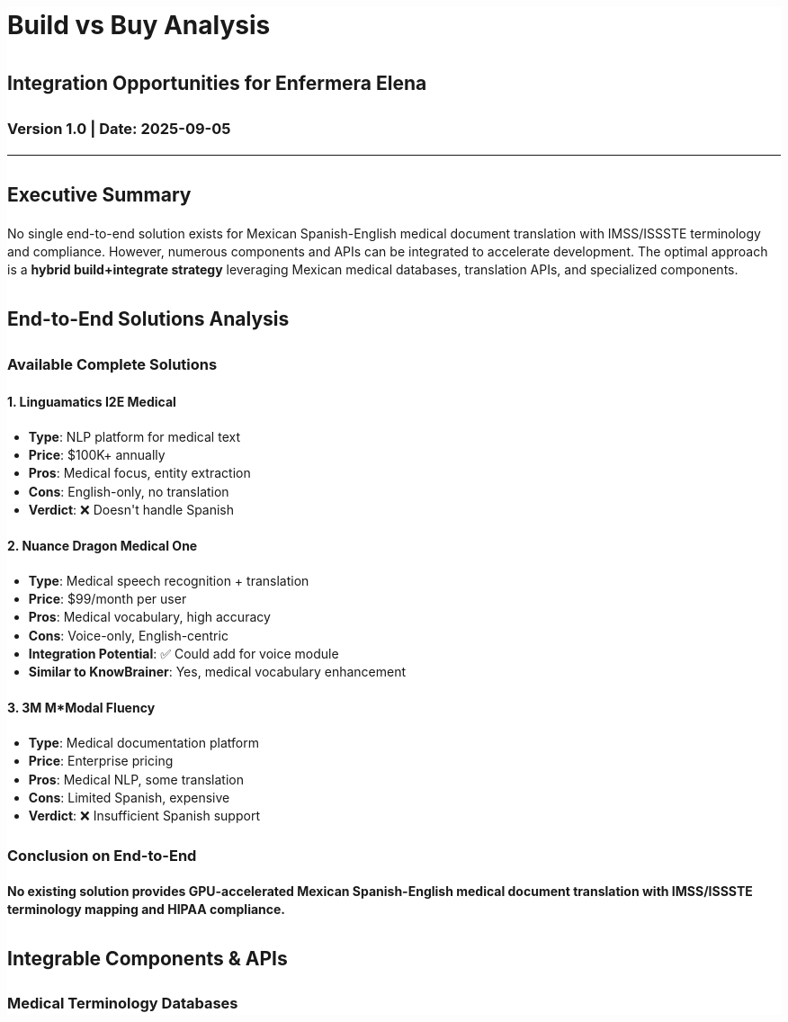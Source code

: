 # Build vs Buy Analysis
## Integration Opportunities for Enfermera Elena

### Version 1.0 | Date: 2025-09-05

---

## Executive Summary

No single end-to-end solution exists for Mexican Spanish-English medical document translation with IMSS/ISSSTE terminology and compliance. However, numerous components and APIs can be integrated to accelerate development. The optimal approach is a **hybrid build+integrate strategy** leveraging Mexican medical databases, translation APIs, and specialized components.

## End-to-End Solutions Analysis

### Available Complete Solutions

#### 1. **Linguamatics I2E Medical**
- **Type**: NLP platform for medical text
- **Price**: $100K+ annually
- **Pros**: Medical focus, entity extraction
- **Cons**: English-only, no translation
- **Verdict**: ❌ Doesn't handle Spanish

#### 2. **Nuance Dragon Medical One**
- **Type**: Medical speech recognition + translation
- **Price**: $99/month per user
- **Pros**: Medical vocabulary, high accuracy
- **Cons**: Voice-only, English-centric
- **Integration Potential**: ✅ Could add for voice module
- **Similar to KnowBrainer**: Yes, medical vocabulary enhancement

#### 3. **3M M*Modal Fluency**
- **Type**: Medical documentation platform
- **Price**: Enterprise pricing
- **Pros**: Medical NLP, some translation
- **Cons**: Limited Spanish, expensive
- **Verdict**: ❌ Insufficient Spanish support

### Conclusion on End-to-End
**No existing solution provides GPU-accelerated Mexican Spanish-English medical document translation with IMSS/ISSSTE terminology mapping and HIPAA compliance.**

## Integrable Components & APIs

### Medical Terminology Databases
